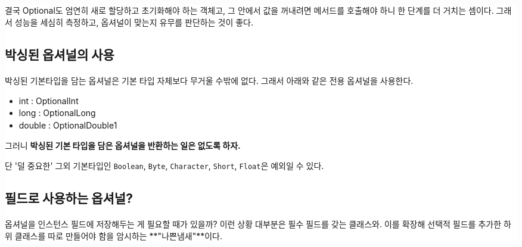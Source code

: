 결국 Optional도 엄연히 새로 할당하고 초기화해야 하는 객체고, 그 안에서 값을 꺼내려면 메서드를 호출해야 하니 한 단계를 더 거치는 셈이다. 그래서 성능을 세심히 측정하고, 옵셔널이 맞는지 유무를 판단하는 것이 좋다.


## 박싱된 옵셔널의 사용

박싱된 기본타입을 담는 옵셔널은 기본 타입 자체보다 무거울 수밖에 없다. 그래서 아래와 같은 전용 옵셔널을 사용한다.

- int : OptionalInt
- long : OptionalLong
- double : OptionalDouble1

그러니 **박싱된 기본 타입을 담은 옵셔널을 반환하는 일은 없도록 하자.**

단 '덜 중요한' 그외 기본타입인 `Boolean`, `Byte`, `Character`, `Short`, `Float`은 예외일 수 있다.


## 필드로 사용하는 옵셔널?

옵셔널을 인스턴스 필드에 저장해두는 게 필요할 때가 있을까? 이런 상황 대부분은 필수 필드를 갖는 클래스와. 이를 확장해 선택적 필드를 추가한 하위 클래스를 따로 만들어야 함을 암시하는 **"나쁜냄새"**이다.
